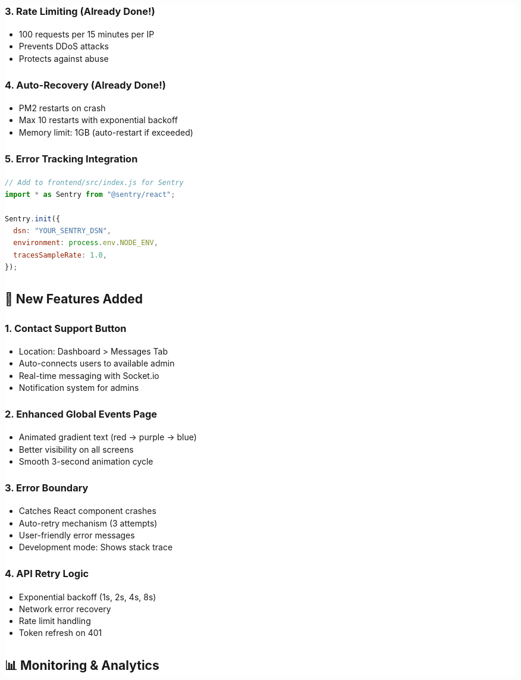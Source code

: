 ### 3. Rate Limiting (Already Done!)
- 100 requests per 15 minutes per IP
- Prevents DDoS attacks
- Protects against abuse

### 4. Auto-Recovery (Already Done!)
- PM2 restarts on crash
- Max 10 restarts with exponential backoff
- Memory limit: 1GB (auto-restart if exceeded)

### 5. Error Tracking Integration
```javascript
// Add to frontend/src/index.js for Sentry
import * as Sentry from "@sentry/react";

Sentry.init({
  dsn: "YOUR_SENTRY_DSN",
  environment: process.env.NODE_ENV,
  tracesSampleRate: 1.0,
});
```

## 🎨 New Features Added

### 1. Contact Support Button
- Location: Dashboard > Messages Tab
- Auto-connects users to available admin
- Real-time messaging with Socket.io
- Notification system for admins

### 2. Enhanced Global Events Page
- Animated gradient text (red → purple → blue)
- Better visibility on all screens
- Smooth 3-second animation cycle

### 3. Error Boundary
- Catches React component crashes
- Auto-retry mechanism (3 attempts)
- User-friendly error messages
- Development mode: Shows stack trace

### 4. API Retry Logic
- Exponential backoff (1s, 2s, 4s, 8s)
- Network error recovery
- Rate limit handling
- Token refresh on 401

## 📊 Monitoring & Analytics
